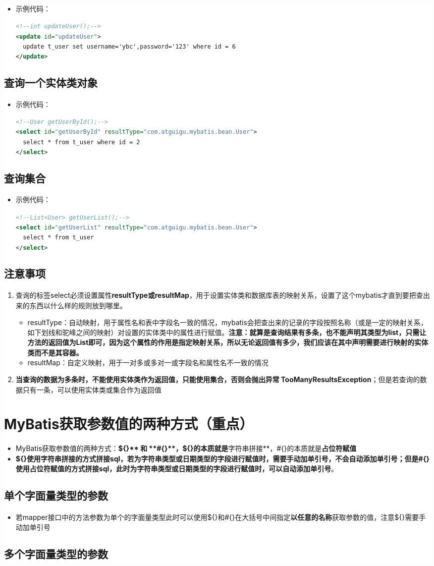 - 示例代码：

  ```xml
  <!--int updateUser();-->
  <update id="updateUser">
  	update t_user set username='ybc',password='123' where id = 6
  </update>
  ```

## 查询一个实体类对象

- 示例代码：

  ```xml
  <!--User getUserById();-->
  <select id="getUserById" resultType="com.atguigu.mybatis.bean.User">
  	select * from t_user where id = 2
  </select>
  ```

## 查询集合

- 示例代码：

  ```xml
  <!--List<User> getUserList();-->
  <select id="getUserList" resultType="com.atguigu.mybatis.bean.User">
  	select * from t_user
  </select>
  ```

## 注意事项

1. 查询的标签select必须设置属性**resultType或resultMap**，用于设置实体类和数据库表的映射关系，设置了这个mybatis才直到要把查出来的东西以什么样的规则放到哪里。
   - resultType：自动映射，用于属性名和表中字段名一致的情况，mybatis会把查出来的记录的字段按照名称（或是一定的映射关系，如下划线和驼峰之间的映射）对设置的实体类中的属性进行赋值。**注意：就算是查询结果有多条，也不能声明其类型为list，只需让方法的返回值为List即可，因为这个属性的作用是指定映射关系，所以无论返回值有多少，我们应该在其中声明需要进行映射的实体类而不是其容器。**
   - resultMap：自定义映射，用于一对多或多对一或字段名和属性名不一致的情况

2. **当查询的数据为多条时，不能使用实体类作为返回值，只能使用集合，否则会抛出异常
   TooManyResultsException**；但是若查询的数据只有一条，可以使用实体类或集合作为返回值

# MyBatis获取参数值的两种方式（重点）

- MyBatis获取参数值的两种方式：**${}** 和 **#{}**，${}的本质就是**字符串拼接**，#{}的本质就是**占位符赋值**
- **${}**使用字符串拼接的方式拼接sql，若为字符串类型或日期类型的字段进行赋值时，需要手动加单引号，**不会自动添加单引号**；但是**#{}**使用占位符赋值的方式拼接sql，此时为字符串类型或日期类型的字段进行赋值时，可以**自动添加单引号**。

## 单个字面量类型的参数

- 若mapper接口中的方法参数为单个的字面量类型此时可以使用\${}和#{}在大括号中间指定**以任意的名称**获取参数的值，注意${}需要手动加单引号

## 多个字面量类型的参数
